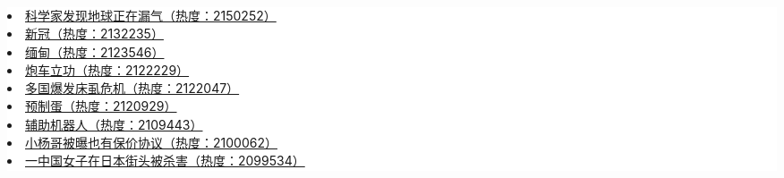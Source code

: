 <li>
<a href="https://s.weibo.com/weibo?q=%23%E7%A7%91%E5%AD%A6%E5%AE%B6%E5%8F%91%E7%8E%B0%E5%9C%B0%E7%90%83%E6%AD%A3%E5%9C%A8%E6%BC%8F%E6%B0%94%23" target="weibo">
科学家发现地球正在漏气（热度：2150252）
</a>
</li>

<li>
<a href="https://s.weibo.com/weibo?q=%23%E6%96%B0%E5%86%A0%23" target="weibo">
新冠（热度：2132235）
</a>
</li>

<li>
<a href="https://s.weibo.com/weibo?q=%23%E7%BC%85%E7%94%B8%23" target="weibo">
缅甸（热度：2123546）
</a>
</li>

<li>
<a href="https://s.weibo.com/weibo?q=%23%E7%82%AE%E8%BD%A6%E7%AB%8B%E5%8A%9F%23" target="weibo">
炮车立功（热度：2122229）
</a>
</li>

<li>
<a href="https://s.weibo.com/weibo?q=%23%E5%A4%9A%E5%9B%BD%E7%88%86%E5%8F%91%E5%BA%8A%E8%99%B1%E5%8D%B1%E6%9C%BA%23" target="weibo">
多国爆发床虱危机（热度：2122047）
</a>
</li>

<li>
<a href="https://s.weibo.com/weibo?q=%23%E9%A2%84%E5%88%B6%E8%9B%8B%23" target="weibo">
预制蛋（热度：2120929）
</a>
</li>

<li>
<a href="https://s.weibo.com/weibo?q=%23%E8%BE%85%E5%8A%A9%E6%9C%BA%E5%99%A8%E4%BA%BA%23" target="weibo">
辅助机器人（热度：2109443）
</a>
</li>

<li>
<a href="https://s.weibo.com/weibo?q=%23%E5%B0%8F%E6%9D%A8%E5%93%A5%E8%A2%AB%E6%9B%9D%E4%B9%9F%E6%9C%89%E4%BF%9D%E4%BB%B7%E5%8D%8F%E8%AE%AE%23" target="weibo">
小杨哥被曝也有保价协议（热度：2100062）
</a>
</li>

<li>
<a href="https://s.weibo.com/weibo?q=%23%E4%B8%80%E4%B8%AD%E5%9B%BD%E5%A5%B3%E5%AD%90%E5%9C%A8%E6%97%A5%E6%9C%AC%E8%A1%97%E5%A4%B4%E8%A2%AB%E6%9D%80%E5%AE%B3%23" target="weibo">
一中国女子在日本街头被杀害（热度：2099534）
</a>
</li>
